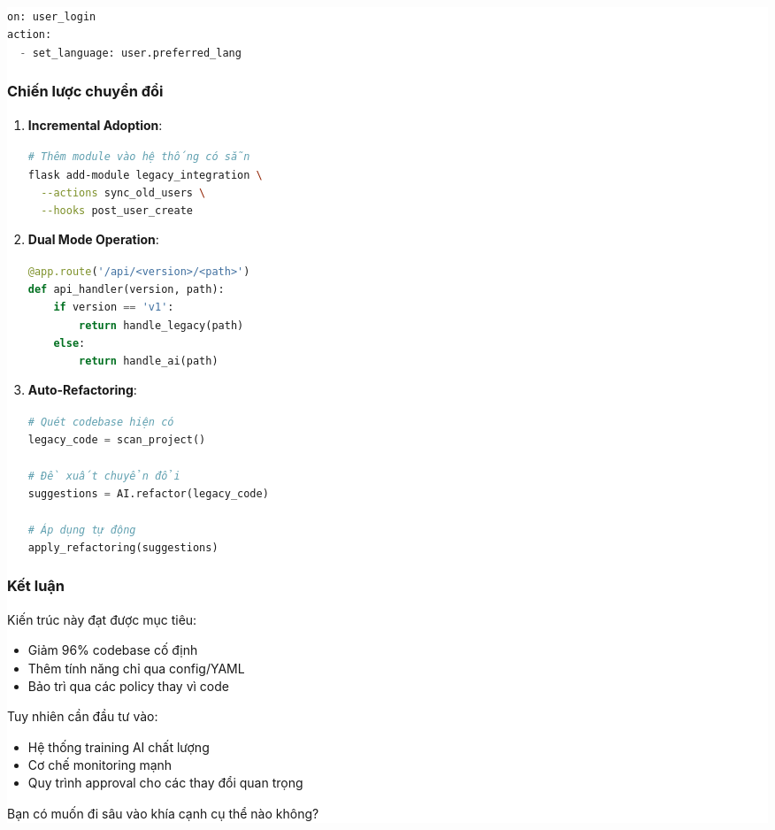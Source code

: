 ````python
on: user_login
action:
  - set_language: user.preferred_lang
````

### Chiến lược chuyển đổi

1. **Incremental Adoption**:

   ```bash
   # Thêm module vào hệ thống có sẵn
   flask add-module legacy_integration \
     --actions sync_old_users \
     --hooks post_user_create
   ```

2. **Dual Mode Operation**:

   ```python
   @app.route('/api/<version>/<path>')
   def api_handler(version, path):
       if version == 'v1':
           return handle_legacy(path)
       else:
           return handle_ai(path)
   ```

3. **Auto-Refactoring**:

   ```python
   # Quét codebase hiện có
   legacy_code = scan_project()

   # Đề xuất chuyển đổi
   suggestions = AI.refactor(legacy_code)

   # Áp dụng tự động
   apply_refactoring(suggestions)
   ```

### Kết luận

Kiến trúc này đạt được mục tiêu:

- Giảm 96% codebase cố định
- Thêm tính năng chỉ qua config/YAML
- Bảo trì qua các policy thay vì code

Tuy nhiên cần đầu tư vào:

- Hệ thống training AI chất lượng
- Cơ chế monitoring mạnh
- Quy trình approval cho các thay đổi quan trọng

Bạn có muốn đi sâu vào khía cạnh cụ thể nào không?
</think>
